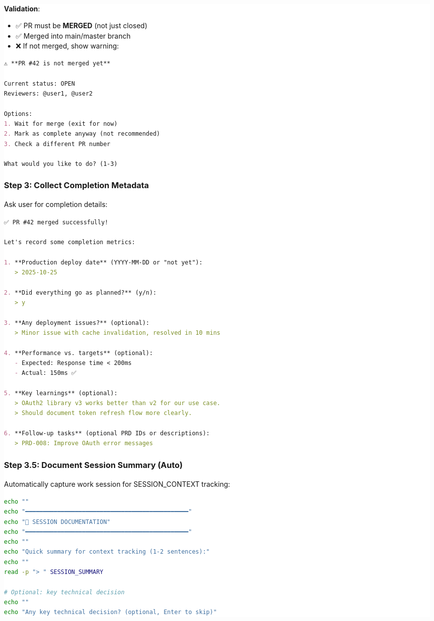 **Validation**:
- ✅ PR must be **MERGED** (not just closed)
- ✅ Merged into main/master branch
- ❌ If not merged, show warning:

```markdown
⚠️ **PR #42 is not merged yet**

Current status: OPEN
Reviewers: @user1, @user2

Options:
1. Wait for merge (exit for now)
2. Mark as complete anyway (not recommended)
3. Check a different PR number

What would you like to do? (1-3)
```

### Step 3: Collect Completion Metadata

Ask user for completion details:

```markdown
✅ PR #42 merged successfully!

Let's record some completion metrics:

1. **Production deploy date** (YYYY-MM-DD or "not yet"):
   > 2025-10-25

2. **Did everything go as planned?** (y/n):
   > y

3. **Any deployment issues?** (optional):
   > Minor issue with cache invalidation, resolved in 10 mins

4. **Performance vs. targets** (optional):
   - Expected: Response time < 200ms
   - Actual: 150ms ✅

5. **Key learnings** (optional):
   > OAuth2 library v3 works better than v2 for our use case.
   > Should document token refresh flow more clearly.

6. **Follow-up tasks** (optional PRD IDs or descriptions):
   > PRD-008: Improve OAuth error messages
```

### Step 3.5: Document Session Summary (Auto)

Automatically capture work session for SESSION_CONTEXT tracking:

```bash
echo ""
echo "━━━━━━━━━━━━━━━━━━━━━━━━━━━━━━━━━━━━━━━━━━━━━━"
echo "📝 SESSION DOCUMENTATION"
echo "━━━━━━━━━━━━━━━━━━━━━━━━━━━━━━━━━━━━━━━━━━━━━━"
echo ""
echo "Quick summary for context tracking (1-2 sentences):"
echo ""
read -p "> " SESSION_SUMMARY

# Optional: key technical decision
echo ""
echo "Any key technical decision? (optional, Enter to skip)"
```